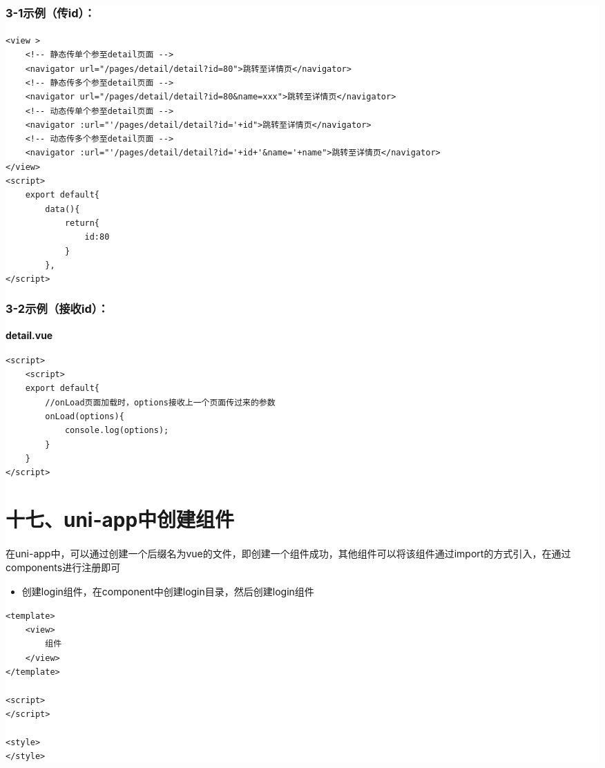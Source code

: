 ### 3-1示例（传id）：

```vue
<view >
    <!-- 静态传单个参至detail页面 -->
    <navigator url="/pages/detail/detail?id=80">跳转至详情页</navigator>
    <!-- 静态传多个参至detail页面 -->
    <navigator url="/pages/detail/detail?id=80&name=xxx">跳转至详情页</navigator>
    <!-- 动态传单个参至detail页面 -->
    <navigator :url="'/pages/detail/detail?id='+id">跳转至详情页</navigator>
    <!-- 动态传多个参至detail页面 -->
    <navigator :url="'/pages/detail/detail?id='+id+'&name='+name">跳转至详情页</navigator>
</view>
<script>
	export default{
		data(){
			return{
				id:80
			}
		},
</script>
```

### 3-2示例（接收id）：

**detail.vue**

```vue
<script>
	<script>
	export default{
    	//onLoad页面加载时，options接收上一个页面传过来的参数
		onLoad(options){
			console.log(options);
		}
	}
</script>
```

# 十七、uni-app中创建组件

在uni-app中，可以通过创建一个后缀名为vue的文件，即创建一个组件成功，其他组件可以将该组件通过import的方式引入，在通过components进行注册即可

- 创建login组件，在component中创建login目录，然后创建login组件

```vue
<template>
	<view>
		组件
	</view>
</template>

<script>
</script>

<style>
</style>
```
